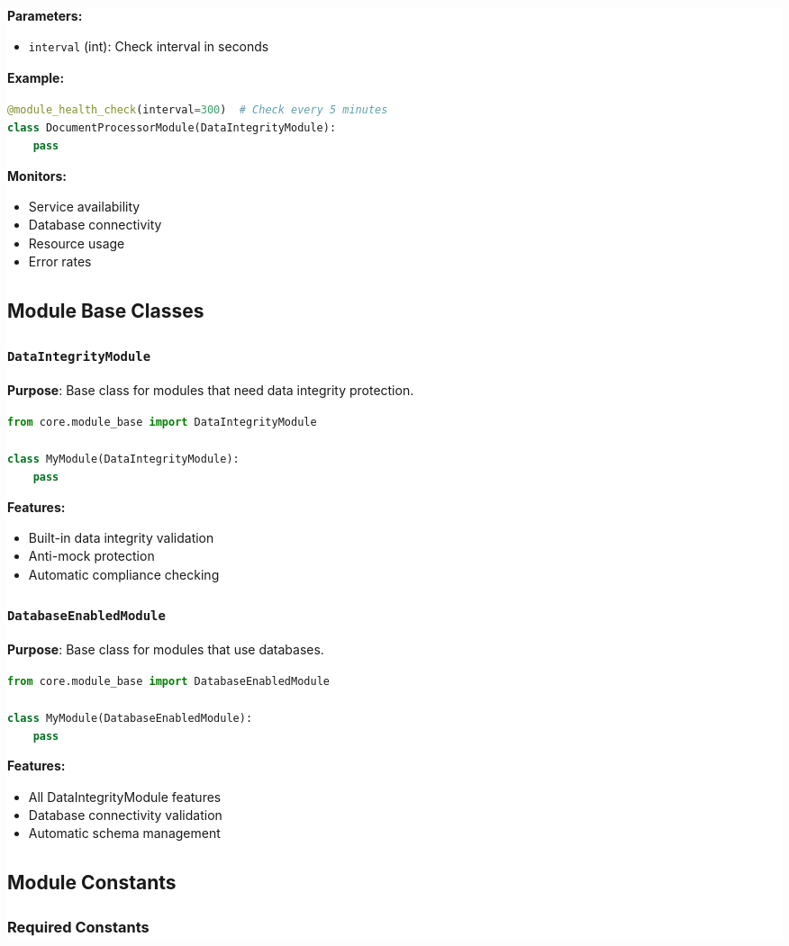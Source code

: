 **Parameters:**
- `interval` (int): Check interval in seconds

**Example:**
```python
@module_health_check(interval=300)  # Check every 5 minutes
class DocumentProcessorModule(DataIntegrityModule):
    pass
```

**Monitors:**
- Service availability
- Database connectivity  
- Resource usage
- Error rates

## Module Base Classes

### `DataIntegrityModule`

**Purpose**: Base class for modules that need data integrity protection.

```python
from core.module_base import DataIntegrityModule

class MyModule(DataIntegrityModule):
    pass
```

**Features:**
- Built-in data integrity validation
- Anti-mock protection
- Automatic compliance checking

### `DatabaseEnabledModule`

**Purpose**: Base class for modules that use databases.

```python  
from core.module_base import DatabaseEnabledModule

class MyModule(DatabaseEnabledModule):
    pass
```

**Features:**
- All DataIntegrityModule features
- Database connectivity validation
- Automatic schema management

## Module Constants

### Required Constants
